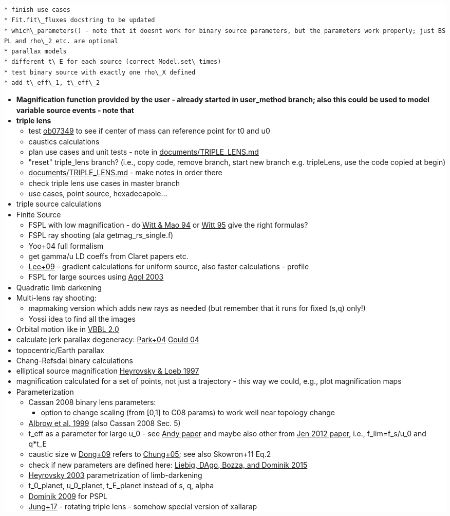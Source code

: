     * finish use cases
    * Fit.fit\_fluxes docstring to be updated
    * which\_parameters() - note that it doesnt work for binary source parameters, but the parameters work properly; just BSPL and rho\_2 etc. are optional
    * parallax models
    * different t\_E for each source (correct Model.set\_times)
    * test binary source with exactly one rho\_X defined
    * add t\_eff\_1, t\_eff\_2
  * **Magnification function provided by the user - already started in user\_method branch; also this could be used to model variable source events - note that**
  * **triple lens** 
    * test [ob07349](https://ui.adsabs.harvard.edu/#abs/2016AJ....152..125B/abstract) to see if center of mass can reference point for t0 and u0
    * caustics calculations
    * plan use cases and unit tests - note in [documents/TRIPLE\_LENS.md](documents/TRIPLE_LENS.md)
    * "reset" triple\_lens branch? (i.e., copy code, remove branch, start new branch e.g. tripleLens, use the code copied at begin)
    * [documents/TRIPLE\_LENS.md](documents/TRIPLE_LENS.md) - make notes in order there
    * check triple lens use cases in master branch
    * use cases, point source, hexadecapole...
  * triple source calculations
  * Finite Source
    * FSPL with low magnification - do [Witt & Mao 94](https://ui.adsabs.harvard.edu/abs/1994ApJ...430..505W/abstract) or [Witt 95](https://ui.adsabs.harvard.edu/abs/1995ApJ...449...42W/abstract) give the right formulas?
    * FSPL ray shooting (ala getmag\_rs\_single.f)
    * Yoo+04 full formalism 
    * get gamma/u LD coeffs from Claret papers etc.
    * [Lee+09](https://ui.adsabs.harvard.edu/abs/2009ApJ...695..200L/abstract) - gradient calculations for uniform source, also faster calculations - profile
    * FSPL for large sources using [Agol 2003](https://ui.adsabs.harvard.edu/abs/2003ApJ...594..449A/abstract)
  * Quadratic limb darkening
  * Multi-lens ray shooting:
    * mapmaking version which adds new rays as needed (but remember that it runs for fixed (s,q) only!)
    * Yossi idea to find all the images
  * Orbital motion like in [VBBL 2.0](https://arxiv.org/abs/1805.05653)
  * calculate jerk parallax degeneracy: [Park+04](https://ui.adsabs.harvard.edu/abs/2004ApJ...609..166P/abstract) [Gould 04](https://ui.adsabs.harvard.edu/abs/2004ApJ...606..319G/abstract)  
  * topocentric/Earth parallax
  * Chang-Refsdal binary calculations
  * elliptical source magnification [Heyrovsky & Loeb 1997](https://ui.adsabs.harvard.edu/abs/1997ApJ...490...38H/abstract)
  * magnification calculated for a set of points, not just a trajectory - this way we could, e.g., plot magnification maps
* Parameterization
  * Cassan 2008 binary lens parameters:
    * option to change scaling (from [0,1] to C08 params) to work well near topology change
  * [Albrow et al. 1999](https://ui.adsabs.harvard.edu/abs/1999ApJ...522.1022A/abstract) (also Cassan 2008 Sec. 5)
  * t\_eff as a parameter for large u\_0 - see [Andy paper](https://arxiv.org/abs/1312.6692) and maybe also other from [Jen 2012 paper](https://ui.adsabs.harvard.edu/abs/2012ApJ...755..102Y/abstract), i.e., f\_lim=f\_s/u\_0 and q\*t\_E
  * caustic size w [Dong+09](https://ui.adsabs.harvard.edu/abs/2009ApJ...698.1826D/abstract) refers to [Chung+05](https://ui.adsabs.harvard.edu/abs/2005ApJ...630..535C/abstract); see also Skowron+11 Eq.2 
  * check if new parameters are defined here: [Liebig, DAgo, Bozza, and Dominik 2015](https://ui.adsabs.harvard.edu/abs/2015MNRAS.450.1565L/abstract)
  * [Heyrovsky 2003](https://ui.adsabs.harvard.edu/abs/2003ApJ...594..464H/abstract) parametrization of limb-darkening
  * t\_0\_planet, u\_0\_planet, t\_E\_planet instead of s, q, alpha
  * [Dominik 2009](https://ui.adsabs.harvard.edu/abs/2009MNRAS.393..816D/abstract) for PSPL
  * [Jung+17](https://ui.adsabs.harvard.edu/abs/2017AJ....153..129J/abstract) - rotating triple lens - somehow special version of xallarap